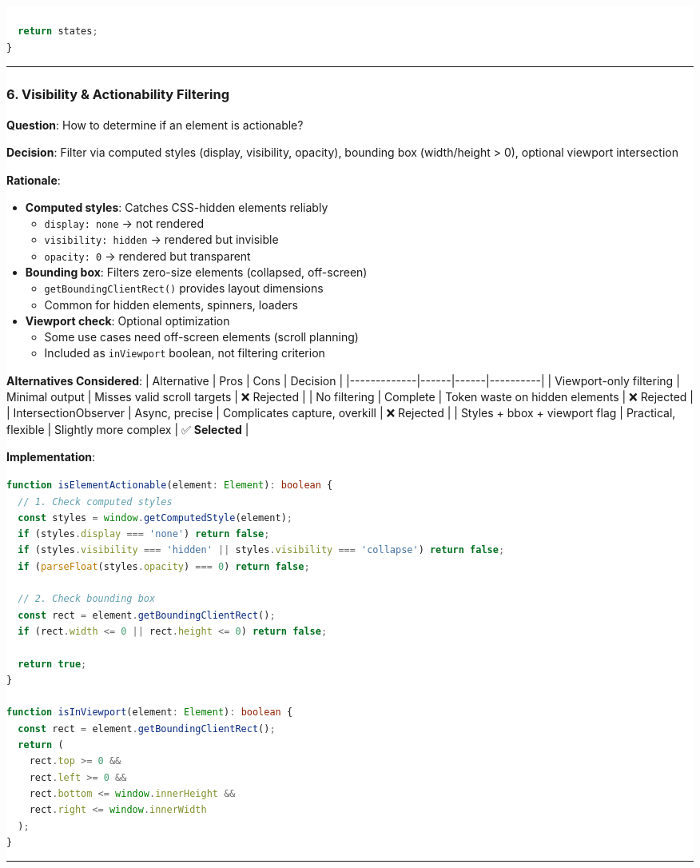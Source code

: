 ```typescript

  return states;
}
```

---

### 6. Visibility & Actionability Filtering

**Question**: How to determine if an element is actionable?

**Decision**: Filter via computed styles (display, visibility, opacity), bounding box (width/height > 0), optional viewport intersection

**Rationale**:
- **Computed styles**: Catches CSS-hidden elements reliably
  - `display: none` → not rendered
  - `visibility: hidden` → rendered but invisible
  - `opacity: 0` → rendered but transparent
- **Bounding box**: Filters zero-size elements (collapsed, off-screen)
  - `getBoundingClientRect()` provides layout dimensions
  - Common for hidden elements, spinners, loaders
- **Viewport check**: Optional optimization
  - Some use cases need off-screen elements (scroll planning)
  - Included as `inViewport` boolean, not filtering criterion

**Alternatives Considered**:
| Alternative | Pros | Cons | Decision |
|-------------|------|------|----------|
| Viewport-only filtering | Minimal output | Misses valid scroll targets | ❌ Rejected |
| No filtering | Complete | Token waste on hidden elements | ❌ Rejected |
| IntersectionObserver | Async, precise | Complicates capture, overkill | ❌ Rejected |
| Styles + bbox + viewport flag | Practical, flexible | Slightly more complex | ✅ **Selected** |

**Implementation**:
```typescript
function isElementActionable(element: Element): boolean {
  // 1. Check computed styles
  const styles = window.getComputedStyle(element);
  if (styles.display === 'none') return false;
  if (styles.visibility === 'hidden' || styles.visibility === 'collapse') return false;
  if (parseFloat(styles.opacity) === 0) return false;

  // 2. Check bounding box
  const rect = element.getBoundingClientRect();
  if (rect.width <= 0 || rect.height <= 0) return false;

  return true;
}

function isInViewport(element: Element): boolean {
  const rect = element.getBoundingClientRect();
  return (
    rect.top >= 0 &&
    rect.left >= 0 &&
    rect.bottom <= window.innerHeight &&
    rect.right <= window.innerWidth
  );
}
```

---